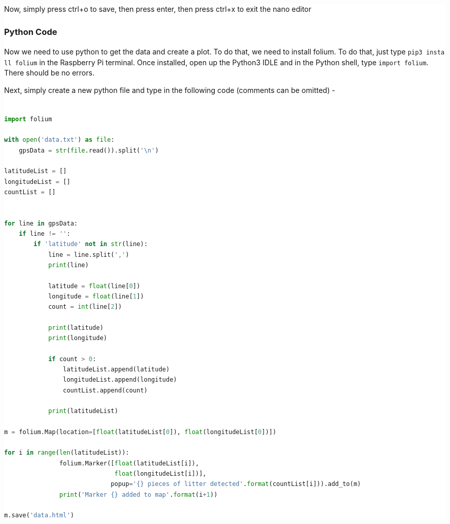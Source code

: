 Now, simply press ctrl+o to save, then press enter, then press ctrl+x to exit the nano editor

### Python Code

Now we need to use python to get the data and create a plot. To do that, we need to install folium. To do that, just type `pip3 install folium` in the Raspberry Pi terminal. Once installed, open up the Python3 IDLE and in the Python shell, type `import folium`. There should be no errors.

Next, simply create a new python file and type in the following code (comments can be omitted) - 

```Python

import folium

with open('data.txt') as file:
    gpsData = str(file.read()).split('\n')

latitudeList = []
longitudeList = []
countList = []


for line in gpsData:
    if line != '':
        if 'latitude' not in str(line):
            line = line.split(',')
            print(line)

            latitude = float(line[0])
            longitude = float(line[1])
            count = int(line[2])

            print(latitude)
            print(longitude)

            if count > 0:
                latitudeList.append(latitude)
                longitudeList.append(longitude)
                countList.append(count)

            print(latitudeList)

m = folium.Map(location=[float(latitudeList[0]), float(longitudeList[0])])
                         
for i in range(len(latitudeList)):
               folium.Marker([float(latitudeList[i]),
                              float(longitudeList[i])],
                             popup='{} pieces of litter detected'.format(countList[i])).add_to(m)
               print('Marker {} added to map'.format(i+1))

m.save('data.html')

```
